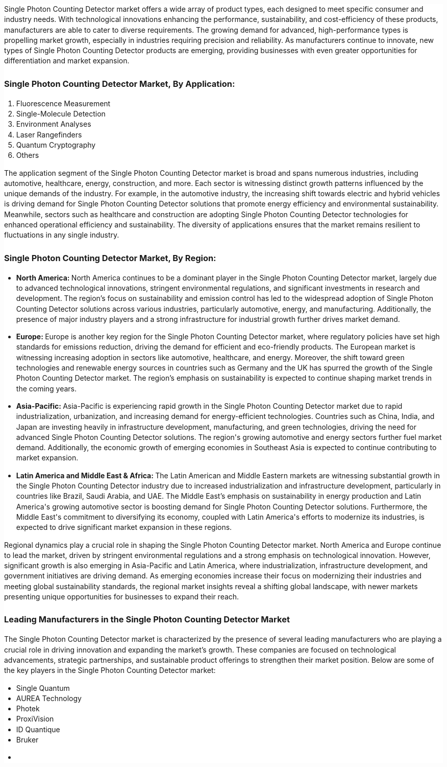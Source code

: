 Single Photon Counting Detector market offers a wide array of product types, each designed to meet specific consumer and industry needs. With technological innovations enhancing the performance, sustainability, and cost-efficiency of these products, manufacturers are able to cater to diverse requirements. The growing demand for advanced, high-performance types is propelling market growth, especially in industries requiring precision and reliability. As manufacturers continue to innovate, new types of Single Photon Counting Detector products are emerging, providing businesses with even greater opportunities for differentiation and market expansion.</p><h3>Single Photon Counting Detector Market,&nbsp;By Application:</h3><ol><li>Fluorescence Measurement<li> Single-Molecule Detection<li> Environment Analyses<li> Laser Rangefinders<li> Quantum Cryptography<li> Others</li></ol><p>The application segment of the Single Photon Counting Detector market is broad and spans numerous industries, including automotive, healthcare, energy, construction, and more. Each sector is witnessing distinct growth patterns influenced by the unique demands of the industry. For example, in the automotive industry, the increasing shift towards electric and hybrid vehicles is driving demand for Single Photon Counting Detector solutions that promote energy efficiency and environmental sustainability. Meanwhile, sectors such as healthcare and construction are adopting Single Photon Counting Detector technologies for enhanced operational efficiency and sustainability. The diversity of applications ensures that the market remains resilient to fluctuations in any single industry.</p><h3>Single Photon Counting Detector Market, By Region:</h3><ul><li><p><strong>North America:&nbsp;</strong>North America continues to be a dominant player in the Single Photon Counting Detector market, largely due to advanced technological innovations, stringent environmental regulations, and significant investments in research and development. The region&rsquo;s focus on sustainability and emission control has led to the widespread adoption of Single Photon Counting Detector solutions across various industries, particularly automotive, energy, and manufacturing. Additionally, the presence of major industry players and a strong infrastructure for industrial growth further drives market demand.</p></li><li><p><strong><strong>Europe:&nbsp;</strong></strong>Europe is another key region for the Single Photon Counting Detector market, where regulatory policies have set high standards for emissions reduction, driving the demand for efficient and eco-friendly products. The European market is witnessing increasing adoption in sectors like automotive, healthcare, and energy. Moreover, the shift toward green technologies and renewable energy sources in countries such as Germany and the UK has spurred the growth of the Single Photon Counting Detector market. The region&rsquo;s emphasis on sustainability is expected to continue shaping market trends in the coming years.</p></li><li><p><strong><strong>Asia-Pacific:&nbsp;</strong></strong>Asia-Pacific is experiencing rapid growth in the Single Photon Counting Detector market due to rapid industrialization, urbanization, and increasing demand for energy-efficient technologies. Countries such as China, India, and Japan are investing heavily in infrastructure development, manufacturing, and green technologies, driving the need for advanced Single Photon Counting Detector solutions. The region's growing automotive and energy sectors further fuel market demand. Additionally, the economic growth of emerging economies in Southeast Asia is expected to continue contributing to market expansion.</p></li><li><p><strong><strong>Latin America and Middle East &amp; Africa:&nbsp;</strong></strong>The Latin American and Middle Eastern markets are witnessing substantial growth in the Single Photon Counting Detector industry due to increased industrialization and infrastructure development, particularly in countries like Brazil, Saudi Arabia, and UAE. The Middle East&rsquo;s emphasis on sustainability in energy production and Latin America's growing automotive sector is boosting demand for Single Photon Counting Detector solutions. Furthermore, the Middle East's commitment to diversifying its economy, coupled with Latin America's efforts to modernize its industries, is expected to drive significant market expansion in these regions.</p></li></ul><p>Regional dynamics play a crucial role in shaping the Single Photon Counting Detector market. North America and Europe continue to lead the market, driven by stringent environmental regulations and a strong emphasis on technological innovation. However, significant growth is also emerging in Asia-Pacific and Latin America, where industrialization, infrastructure development, and government initiatives are driving demand. As emerging economies increase their focus on modernizing their industries and meeting global sustainability standards, the regional market insights reveal a shifting global landscape, with newer markets presenting unique opportunities for businesses to expand their reach.</p><h3><strong>Leading Manufacturers in the Single Photon Counting Detector Market</strong></h3><p>The Single Photon Counting Detector market is characterized by the presence of several leading manufacturers who are playing a crucial role in driving innovation and expanding the market&rsquo;s growth. These companies are focused on technological advancements, strategic partnerships, and sustainable product offerings to strengthen their market position. Below are some of the key players in the Single Photon Counting Detector market:</p></div><div class="article-main__content" data-test-id="publishing-text-block"><ul><li><span class="">Single Quantum<li> AUREA Technology<li> Photek<li> ProxiVision<li> ID Quantique<li> Bruker<li>